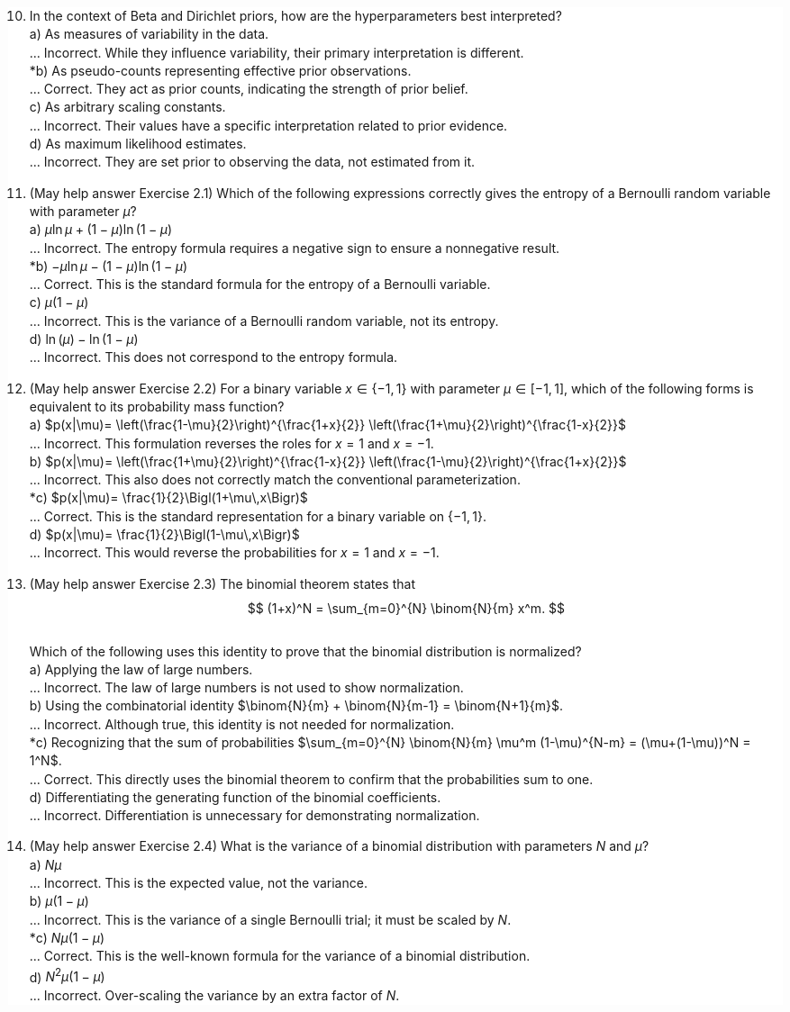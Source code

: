 10. In the context of Beta and Dirichlet priors, how are the hyperparameters best interpreted?  
a) As measures of variability in the data.  
... Incorrect. While they influence variability, their primary interpretation is different.  
*b) As pseudo-counts representing effective prior observations.  
... Correct. They act as prior counts, indicating the strength of prior belief.  
c) As arbitrary scaling constants.  
... Incorrect. Their values have a specific interpretation related to prior evidence.  
d) As maximum likelihood estimates.  
... Incorrect. They are set prior to observing the data, not estimated from it.

11. (May help answer Exercise 2.1) Which of the following expressions correctly gives the entropy of a Bernoulli random variable with parameter $\mu$?  
a) $\mu \ln \mu + (1-\mu) \ln (1-\mu)$  
... Incorrect. The entropy formula requires a negative sign to ensure a nonnegative result.  
*b) $-\mu \ln \mu - (1-\mu) \ln (1-\mu)$  
... Correct. This is the standard formula for the entropy of a Bernoulli variable.  
c) $\mu(1-\mu)$  
... Incorrect. This is the variance of a Bernoulli random variable, not its entropy.  
d) $\ln(\mu) - \ln(1-\mu)$  
... Incorrect. This does not correspond to the entropy formula.

12. (May help answer Exercise 2.2) For a binary variable $x \in \{-1,1\}$ with parameter $\mu \in [-1,1]$, which of the following forms is equivalent to its probability mass function?  
a) $p(x|\mu)= \left(\frac{1-\mu}{2}\right)^{\frac{1+x}{2}} \left(\frac{1+\mu}{2}\right)^{\frac{1-x}{2}}$  
... Incorrect. This formulation reverses the roles for $x=1$ and $x=-1$.  
b) $p(x|\mu)= \left(\frac{1+\mu}{2}\right)^{\frac{1-x}{2}} \left(\frac{1-\mu}{2}\right)^{\frac{1+x}{2}}$  
... Incorrect. This also does not correctly match the conventional parameterization.  
*c) $p(x|\mu)= \frac{1}{2}\Bigl(1+\mu\,x\Bigr)$  
... Correct. This is the standard representation for a binary variable on $\{-1,1\}$.  
d) $p(x|\mu)= \frac{1}{2}\Bigl(1-\mu\,x\Bigr)$  
... Incorrect. This would reverse the probabilities for $x=1$ and $x=-1$.

13. (May help answer Exercise 2.3) The binomial theorem states that  
    $$ (1+x)^N = \sum_{m=0}^{N} \binom{N}{m} x^m. $$  
    Which of the following uses this identity to prove that the binomial distribution is normalized?  
a) Applying the law of large numbers.  
... Incorrect. The law of large numbers is not used to show normalization.  
b) Using the combinatorial identity $\binom{N}{m} + \binom{N}{m-1} = \binom{N+1}{m}$.  
... Incorrect. Although true, this identity is not needed for normalization.  
*c) Recognizing that the sum of probabilities $\sum_{m=0}^{N} \binom{N}{m} \mu^m (1-\mu)^{N-m} = (\mu+(1-\mu))^N = 1^N$.  
... Correct. This directly uses the binomial theorem to confirm that the probabilities sum to one.  
d) Differentiating the generating function of the binomial coefficients.  
... Incorrect. Differentiation is unnecessary for demonstrating normalization.

14. (May help answer Exercise 2.4) What is the variance of a binomial distribution with parameters $N$ and $\mu$?  
a) $N\mu$  
... Incorrect. This is the expected value, not the variance.  
b) $\mu(1-\mu)$  
... Incorrect. This is the variance of a single Bernoulli trial; it must be scaled by $N$.  
*c) $N\mu(1-\mu)$  
... Correct. This is the well-known formula for the variance of a binomial distribution.  
d) $N^2\mu(1-\mu)$  
... Incorrect. Over-scaling the variance by an extra factor of $N$.
